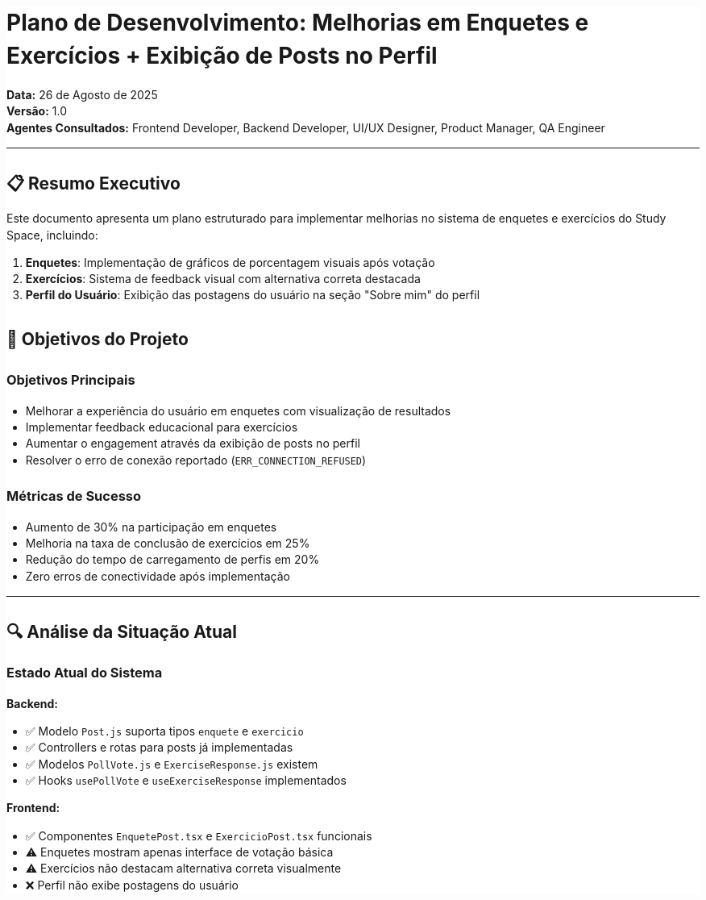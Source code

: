 # Plano de Desenvolvimento: Melhorias em Enquetes e Exercícios + Exibição de Posts no Perfil

**Data:** 26 de Agosto de 2025  
**Versão:** 1.0  
**Agentes Consultados:** Frontend Developer, Backend Developer, UI/UX Designer, Product Manager, QA Engineer

---

## 📋 Resumo Executivo

Este documento apresenta um plano estruturado para implementar melhorias no sistema de enquetes e exercícios do Study Space, incluindo:

1. **Enquetes**: Implementação de gráficos de porcentagem visuais após votação
2. **Exercícios**: Sistema de feedback visual com alternativa correta destacada
3. **Perfil do Usuário**: Exibição das postagens do usuário na seção "Sobre mim" do perfil

## 🎯 Objetivos do Projeto

### Objetivos Principais
- Melhorar a experiência do usuário em enquetes com visualização de resultados
- Implementar feedback educacional para exercícios
- Aumentar o engagement através da exibição de posts no perfil
- Resolver o erro de conexão reportado (`ERR_CONNECTION_REFUSED`)

### Métricas de Sucesso
- Aumento de 30% na participação em enquetes
- Melhoria na taxa de conclusão de exercícios em 25%
- Redução do tempo de carregamento de perfis em 20%
- Zero erros de conectividade após implementação

---

## 🔍 Análise da Situação Atual

### Estado Atual do Sistema

**Backend:**
- ✅ Modelo `Post.js` suporta tipos `enquete` e `exercicio`
- ✅ Controllers e rotas para posts já implementadas
- ✅ Modelos `PollVote.js` e `ExerciseResponse.js` existem
- ✅ Hooks `usePollVote` e `useExerciseResponse` implementados

**Frontend:**
- ✅ Componentes `EnquetePost.tsx` e `ExercicioPost.tsx` funcionais
- ⚠️ Enquetes mostram apenas interface de votação básica
- ⚠️ Exercícios não destacam alternativa correta visualmente
- ❌ Perfil não exibe postagens do usuário
